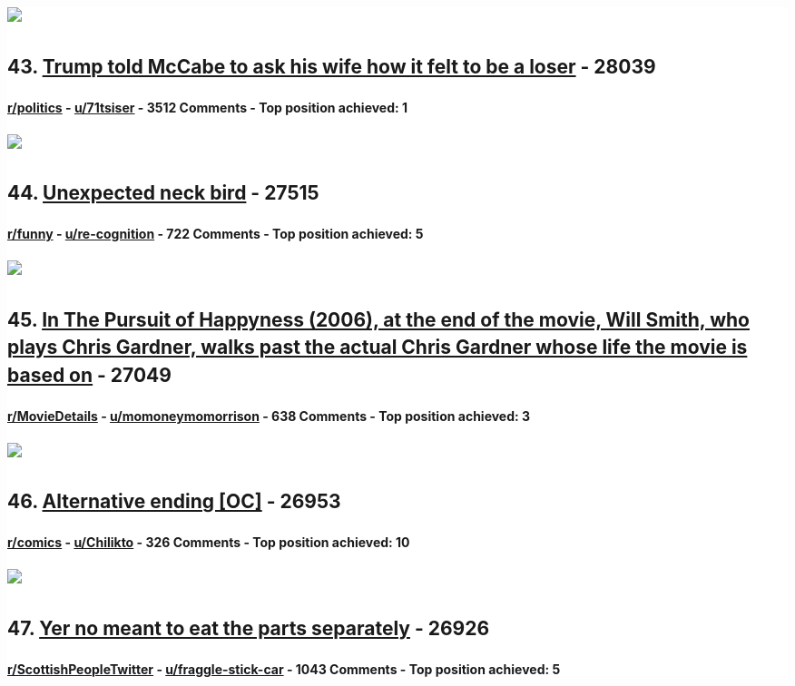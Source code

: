 <a href="https://i.redd.it/a13yymaiq2d01.jpg"><img src="https://b.thumbs.redditmedia.com/0JAOHEwA2tDR4EiTIz2gF27buXU5pCSqr1avgAB69Zg.jpg"></img></a>

## 43. [Trump told McCabe to ask his wife how it felt to be a loser](http://reddit.com/r/politics/comments/7tvmmo/trump_told_mccabe_to_ask_his_wife_how_it_felt_to/) - 28039
#### [r/politics](http://reddit.com/r/politics) - [u/71tsiser](http://reddit.com/u/71tsiser) - 3512 Comments - Top position achieved: 1

<a href="http://thehill.com/homenews/administration/371271-trump-told-mccabe-to-ask-his-wife-how-it-felt-to-be-a-loser-report?__twitter_impression=true"><img src="https://b.thumbs.redditmedia.com/q3kUr2Aj40tgxeNjrdWh6vtl9qWk6aKHX95qqsom-go.jpg"></img></a>

## 44. [Unexpected neck bird](http://reddit.com/r/funny/comments/7tq2zf/unexpected_neck_bird/) - 27515
#### [r/funny](http://reddit.com/r/funny) - [u/re-cognition](http://reddit.com/u/re-cognition) - 722 Comments - Top position achieved: 5

<a href="http://i.imgur.com/s4kFFLE.gifv"><img src="https://b.thumbs.redditmedia.com/nMMaxqoww1VEu6Mo3Dd5KKVNvcbyiOR2eHROj6cJFfY.jpg"></img></a>

## 45. [In The Pursuit of Happyness (2006), at the end of the movie, Will Smith, who plays Chris Gardner, walks past the actual Chris Gardner whose life the movie is based on](http://reddit.com/r/MovieDetails/comments/7tpn70/in_the_pursuit_of_happyness_2006_at_the_end_of/) - 27049
#### [r/MovieDetails](http://reddit.com/r/MovieDetails) - [u/momoneymomorrison](http://reddit.com/u/momoneymomorrison) - 638 Comments - Top position achieved: 3

<a href="https://i.redd.it/qx8vpoohjxc01.jpg"><img src="https://b.thumbs.redditmedia.com/Cu3mZwSYbbZaTz9TM5DwhR0wPMWMNFJgIPJEHDgDi9s.jpg"></img></a>

## 46. [Alternative ending [OC]](http://reddit.com/r/comics/comments/7tsg2l/alternative_ending_oc/) - 26953
#### [r/comics](http://reddit.com/r/comics) - [u/Chilikto](http://reddit.com/u/Chilikto) - 326 Comments - Top position achieved: 10

<a href="https://i.redd.it/ozy3il1ji0d01.jpg"><img src="https://b.thumbs.redditmedia.com/8Pa9cOiyZRgNoECKGACCYTLM5Z2CzWwRWvEctyz6LqM.jpg"></img></a>

## 47. [Yer no meant to eat the parts separately](http://reddit.com/r/ScottishPeopleTwitter/comments/7ttbls/yer_no_meant_to_eat_the_parts_separately/) - 26926
#### [r/ScottishPeopleTwitter](http://reddit.com/r/ScottishPeopleTwitter) - [u/fraggle-stick-car](http://reddit.com/u/fraggle-stick-car) - 1043 Comments - Top position achieved: 5
